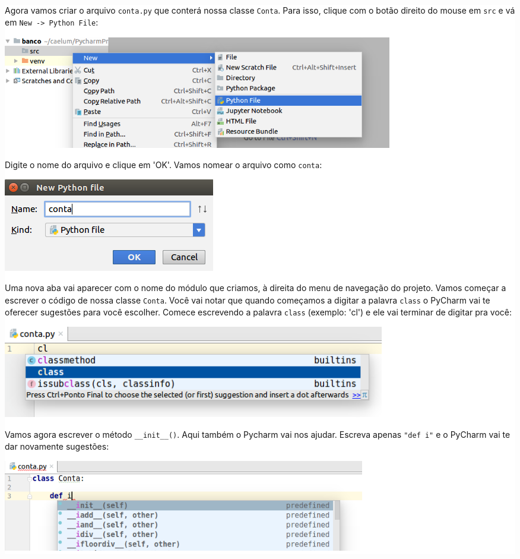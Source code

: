 Agora vamos criar o arquivo `conta.py` que conterá nossa classe `Conta`. Para isso, clique com o botão direito do mouse em `src` e vá em `New -> Python File`:

![ {w=100%}](assets/images/cap9/cria_pythonfile.png)

Digite o nome do arquivo e clique em 'OK'. Vamos nomear o arquivo como `conta`:

![ {w=60%}](assets/images/cap9/cria_arquivo_conta.png)

Uma nova aba vai aparecer com o nome do módulo que criamos, à direita do menu de navegação do projeto. Vamos começar a escrever o código de nossa classe `Conta`. Você vai notar que quando começamos a digitar a palavra `class` o PyCharm vai te oferecer sugestões para você escolher. Comece escrevendo a palavra `class` (exemplo: 'cl') e ele vai terminar de digitar pra você:

![ {w=100%}](assets/images/cap9/classe_conta.png)

Vamos agora escrever o método `__init__()`. Aqui também o Pycharm vai nos ajudar. Escreva apenas `"def i"` e o PyCharm vai te dar novamente sugestões:

![ {w=100%}](assets/images/cap9/metodo_init.png)
